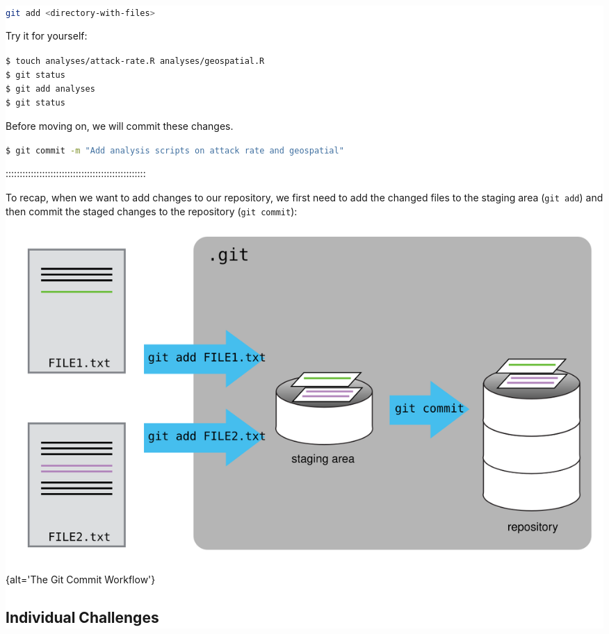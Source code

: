   ```bash
  git add <directory-with-files>
  ```
  
  Try it for yourself:
  
  ```bash
  $ touch analyses/attack-rate.R analyses/geospatial.R
  $ git status
  $ git add analyses
  $ git status
  ```
  
  Before moving on, we will commit these changes.
  
  ```bash
  $ git commit -m "Add analysis scripts on attack rate and geospatial"
  ```

::::::::::::::::::::::::::::::::::::::::::::::::::

To recap, when we want to add changes to our repository,
we first need to add the changed files to the staging area
(`git add`) and then commit the staged changes to the
repository (`git commit`):

![](fig/git-committing.svg){alt='The Git Commit Workflow'}

## Individual Challenges
